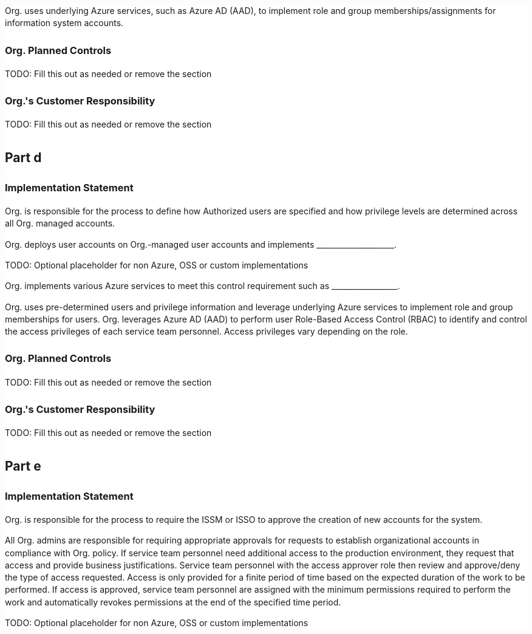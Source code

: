 Org. uses underlying Azure services, such as Azure AD (AAD), to implement role and group memberships/assignments for information system accounts.

### Org. Planned Controls

TODO: Fill this out as needed or remove the section

### Org.'s Customer Responsibility

TODO: Fill this out as needed or remove the section

## Part d

### Implementation Statement

Org. is responsible for the process to define how Authorized users are specified and how privilege levels are determined across all Org. managed accounts.

Org. deploys user accounts on Org.-managed user accounts and implements ____________________.

TODO: Optional placeholder for non Azure, OSS or custom implementations

Org. implements various Azure services to meet this control requirement such as _________________.

Org. uses pre-determined users and privilege information and leverage underlying Azure services to implement role and group memberships for users. Org. leverages Azure AD (AAD) to perform user Role-Based Access Control (RBAC) to identify and control the access privileges of each service team personnel. Access privileges vary depending on the role.

### Org. Planned Controls

TODO: Fill this out as needed or remove the section

### Org.'s Customer Responsibility

TODO: Fill this out as needed or remove the section

## Part e

### Implementation Statement

Org. is responsible for the process to require the ISSM or ISSO to approve the creation of new accounts for the system.

All Org. admins are responsible for requiring appropriate approvals for requests to establish organizational accounts in compliance with Org. policy.  If service team personnel need additional access to the production environment, they request that access and provide business justifications. Service team personnel with the access approver role then review and approve/deny the type of access requested. Access is only provided for a finite period of time based on the expected duration of the work to be performed. If access is approved, service team personnel are assigned with the minimum permissions required to perform the work and automatically revokes permissions at the end of the specified time period.

TODO: Optional placeholder for non Azure, OSS or custom implementations
